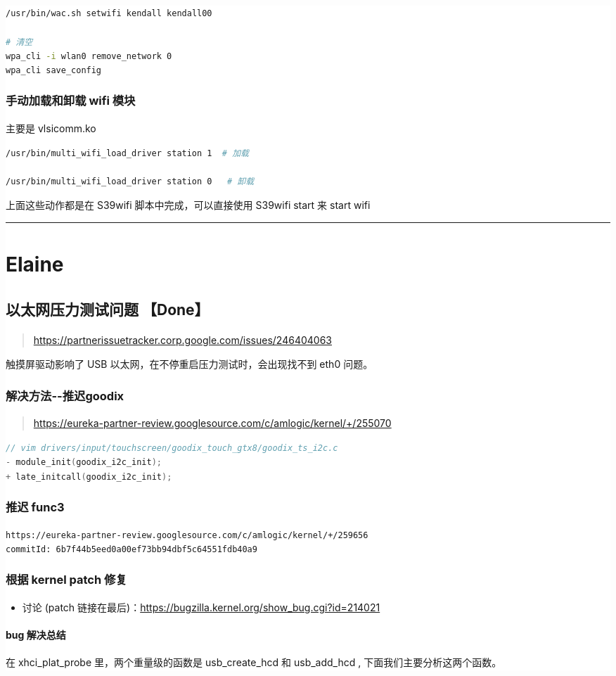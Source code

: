 ```sh
/usr/bin/wac.sh setwifi kendall kendall00

# 清空
wpa_cli -i wlan0 remove_network 0
wpa_cli save_config
```

### 手动加载和卸载 wifi 模块

主要是 vlsicomm.ko

```sh
/usr/bin/multi_wifi_load_driver station 1  # 加载

/usr/bin/multi_wifi_load_driver station 0   # 卸载
```

上面这些动作都是在 S39wifi 脚本中完成，可以直接使用 S39wifi start 来 start wifi 

-----

# Elaine

## 以太网压力测试问题 【Done】

> https://partnerissuetracker.corp.google.com/issues/246404063  

触摸屏驱动影响了 USB 以太网，在不停重启压力测试时，会出现找不到 eth0 问题。

### 解决方法--推迟goodix

> https://eureka-partner-review.googlesource.com/c/amlogic/kernel/+/255070

```c
// vim drivers/input/touchscreen/goodix_touch_gtx8/goodix_ts_i2c.c
- module_init(goodix_i2c_init);
+ late_initcall(goodix_i2c_init);
```

### 推迟 func3

```
https://eureka-partner-review.googlesource.com/c/amlogic/kernel/+/259656
commitId: 6b7f44b5eed0a00ef73bb94dbf5c64551fdb40a9
```


### 根据 kernel patch 修复


- 讨论 (patch 链接在最后)：https://bugzilla.kernel.org/show_bug.cgi?id=214021

#### bug 解决总结

在 xhci_plat_probe 里，两个重量级的函数是 usb_create_hcd 和 usb_add_hcd , 下面我们主要分析这两个函数。
